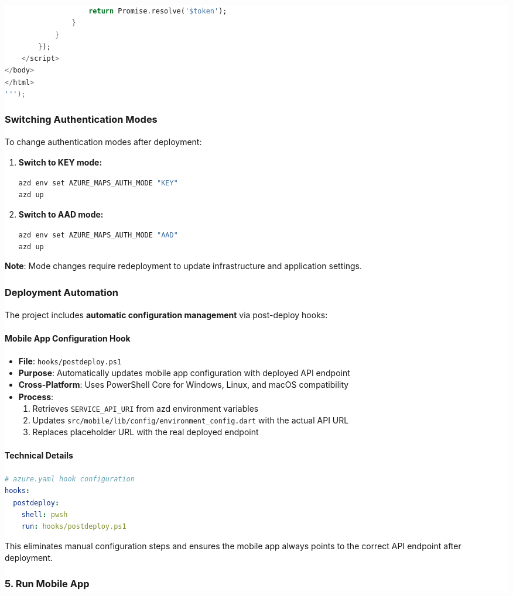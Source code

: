 ```dart
                    return Promise.resolve('$token');
                }
            }
        });
    </script>
</body>
</html>
''');
```

### Switching Authentication Modes

To change authentication modes after deployment:

1. **Switch to KEY mode:**
   ```bash
   azd env set AZURE_MAPS_AUTH_MODE "KEY"
   azd up
   ```

2. **Switch to AAD mode:**
   ```bash
   azd env set AZURE_MAPS_AUTH_MODE "AAD"
   azd up
   ```

**Note**: Mode changes require redeployment to update infrastructure and application settings.

### Deployment Automation

The project includes **automatic configuration management** via post-deploy hooks:

#### Mobile App Configuration Hook
- **File**: `hooks/postdeploy.ps1`
- **Purpose**: Automatically updates mobile app configuration with deployed API endpoint
- **Cross-Platform**: Uses PowerShell Core for Windows, Linux, and macOS compatibility
- **Process**: 
  1. Retrieves `SERVICE_API_URI` from azd environment variables
  2. Updates `src/mobile/lib/config/environment_config.dart` with the actual API URL
  3. Replaces placeholder URL with the real deployed endpoint

#### Technical Details
```yaml
# azure.yaml hook configuration
hooks:
  postdeploy:
    shell: pwsh
    run: hooks/postdeploy.ps1
```

This eliminates manual configuration steps and ensures the mobile app always points to the correct API endpoint after deployment.

### 5. Run Mobile App
